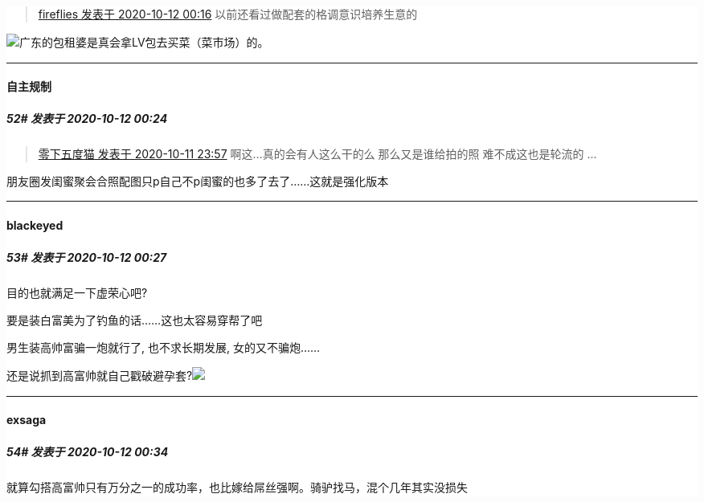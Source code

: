 

<blockquote><a href="httphttps://bbs.saraba1st.com/2b/forum.php?mod=redirect&amp;goto=findpost&amp;pid=49023295&amp;ptid=1964634" target="_blank">fireflies 发表于 2020-10-12 00:16</a>
以前还看过做配套的格调意识培养生意的</blockquote>
<img src="https://static.saraba1st.com/image/smiley/face2017/001.png" referrerpolicy="no-referrer">广东的包租婆是真会拿LV包去买菜（菜市场）的。







-----

####  自主规制  
##### 52#       发表于 2020-10-12 00:24



<blockquote><a href="httphttps://bbs.saraba1st.com/2b/forum.php?mod=redirect&amp;goto=findpost&amp;pid=49023135&amp;ptid=1964634" target="_blank">零下五度猫 发表于 2020-10-11 23:57</a>
啊这…真的会有人这么干的么
那么又是谁给拍的照
难不成这也是轮流的 ...</blockquote>
朋友圈发闺蜜聚会合照配图只p自己不p闺蜜的也多了去了……这就是强化版本







-----

####  blackeyed  
##### 53#       发表于 2020-10-12 00:27




目的也就满足一下虚荣心吧?


要是装白富美为了钓鱼的话……这也太容易穿帮了吧

男生装高帅富骗一炮就行了, 也不求长期发展, 女的又不骗炮……

还是说抓到高富帅就自己戳破避孕套?<img src="https://static.saraba1st.com/image/smiley/face2017/004.gif" referrerpolicy="no-referrer">







-----

####  exsaga  
##### 54#       发表于 2020-10-12 00:34




就算勾搭高富帅只有万分之一的成功率，也比嫁给屌丝强啊。骑驴找马，混个几年其实没损失
